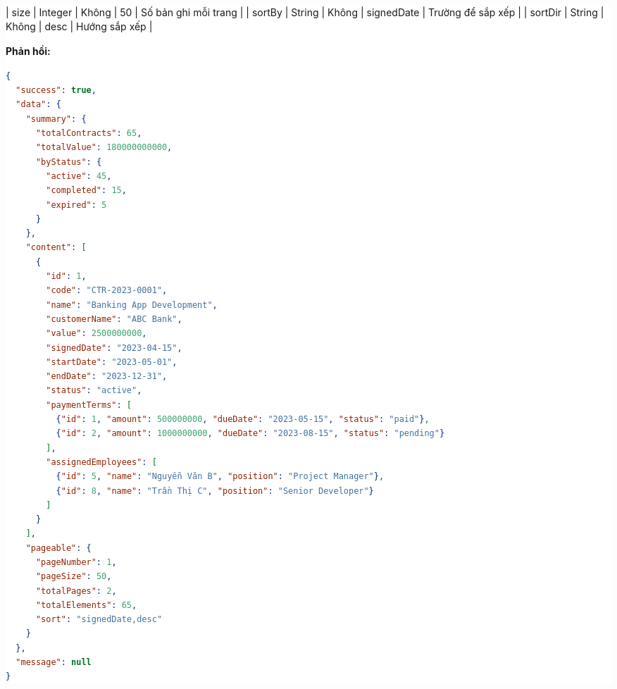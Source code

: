 | size | Integer | Không | 50 | Số bản ghi mỗi trang |
| sortBy | String | Không | signedDate | Trường để sắp xếp |
| sortDir | String | Không | desc | Hướng sắp xếp |

**Phản hồi:**
```json
{
  "success": true,
  "data": {
    "summary": {
      "totalContracts": 65,
      "totalValue": 180000000000,
      "byStatus": {
        "active": 45,
        "completed": 15,
        "expired": 5
      }
    },
    "content": [
      {
        "id": 1,
        "code": "CTR-2023-0001",
        "name": "Banking App Development",
        "customerName": "ABC Bank",
        "value": 2500000000,
        "signedDate": "2023-04-15",
        "startDate": "2023-05-01",
        "endDate": "2023-12-31",
        "status": "active",
        "paymentTerms": [
          {"id": 1, "amount": 500000000, "dueDate": "2023-05-15", "status": "paid"},
          {"id": 2, "amount": 1000000000, "dueDate": "2023-08-15", "status": "pending"}
        ],
        "assignedEmployees": [
          {"id": 5, "name": "Nguyễn Văn B", "position": "Project Manager"},
          {"id": 8, "name": "Trần Thị C", "position": "Senior Developer"}
        ]
      }
    ],
    "pageable": {
      "pageNumber": 1,
      "pageSize": 50,
      "totalPages": 2,
      "totalElements": 65,
      "sort": "signedDate,desc"
    }
  },
  "message": null
}
```
